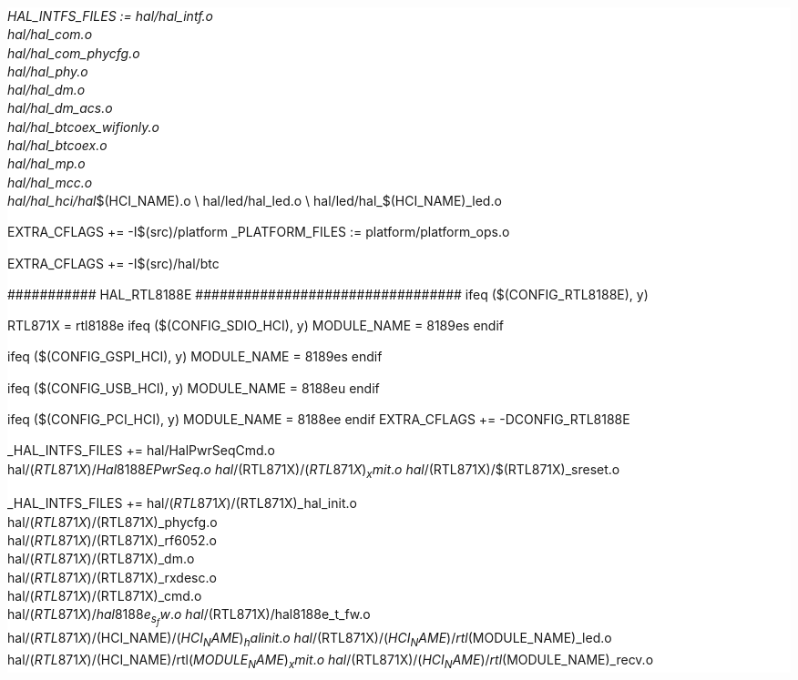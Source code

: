 
_HAL_INTFS_FILES :=	hal/hal_intf.o \
			hal/hal_com.o \
			hal/hal_com_phycfg.o \
			hal/hal_phy.o \
			hal/hal_dm.o \
			hal/hal_dm_acs.o \
			hal/hal_btcoex_wifionly.o \
			hal/hal_btcoex.o \
			hal/hal_mp.o \
			hal/hal_mcc.o \
			hal/hal_hci/hal_$(HCI_NAME).o \
			hal/led/hal_led.o \
			hal/led/hal_$(HCI_NAME)_led.o


EXTRA_CFLAGS += -I$(src)/platform
_PLATFORM_FILES := platform/platform_ops.o

EXTRA_CFLAGS += -I$(src)/hal/btc

########### HAL_RTL8188E #################################
ifeq ($(CONFIG_RTL8188E), y)

RTL871X = rtl8188e
ifeq ($(CONFIG_SDIO_HCI), y)
MODULE_NAME = 8189es
endif

ifeq ($(CONFIG_GSPI_HCI), y)
MODULE_NAME = 8189es
endif

ifeq ($(CONFIG_USB_HCI), y)
MODULE_NAME = 8188eu
endif

ifeq ($(CONFIG_PCI_HCI), y)
MODULE_NAME = 8188ee
endif
EXTRA_CFLAGS += -DCONFIG_RTL8188E

_HAL_INTFS_FILES +=	hal/HalPwrSeqCmd.o \
					hal/$(RTL871X)/Hal8188EPwrSeq.o\
 					hal/$(RTL871X)/$(RTL871X)_xmit.o\
					hal/$(RTL871X)/$(RTL871X)_sreset.o

_HAL_INTFS_FILES +=	hal/$(RTL871X)/$(RTL871X)_hal_init.o \
			hal/$(RTL871X)/$(RTL871X)_phycfg.o \
			hal/$(RTL871X)/$(RTL871X)_rf6052.o \
			hal/$(RTL871X)/$(RTL871X)_dm.o \
			hal/$(RTL871X)/$(RTL871X)_rxdesc.o \
			hal/$(RTL871X)/$(RTL871X)_cmd.o \
			hal/$(RTL871X)/hal8188e_s_fw.o \
			hal/$(RTL871X)/hal8188e_t_fw.o \
			hal/$(RTL871X)/$(HCI_NAME)/$(HCI_NAME)_halinit.o \
			hal/$(RTL871X)/$(HCI_NAME)/rtl$(MODULE_NAME)_led.o \
			hal/$(RTL871X)/$(HCI_NAME)/rtl$(MODULE_NAME)_xmit.o \
			hal/$(RTL871X)/$(HCI_NAME)/rtl$(MODULE_NAME)_recv.o
